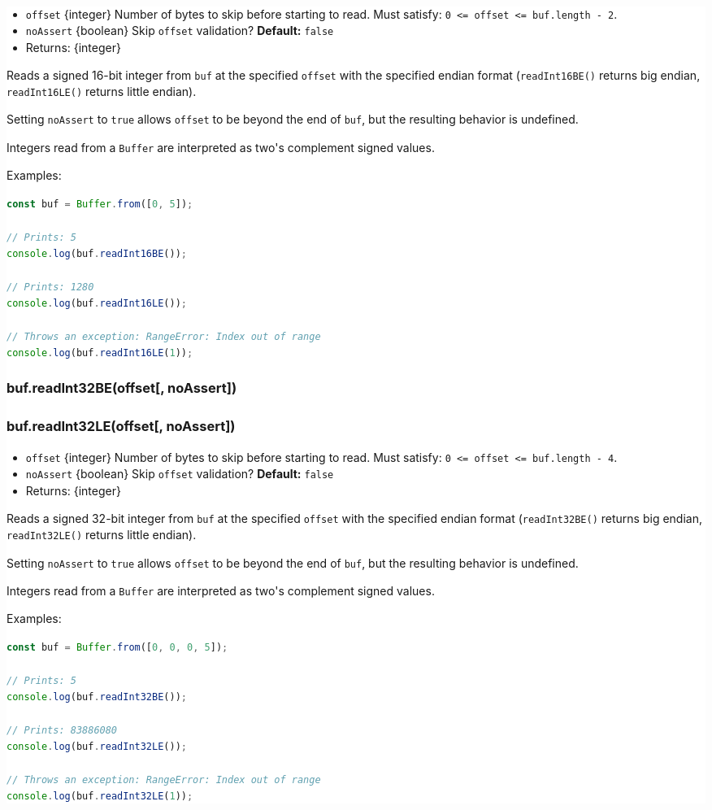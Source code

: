 

* `offset` {integer} Number of bytes to skip before starting to read. Must satisfy: `0 <= offset <= buf.length - 2`.
* `noAssert` {boolean} Skip `offset` validation? **Default:** `false`
* Returns: {integer}

Reads a signed 16-bit integer from `buf` at the specified `offset` with the specified endian format (`readInt16BE()` returns big endian, `readInt16LE()` returns little endian).

Setting `noAssert` to `true` allows `offset` to be beyond the end of `buf`, but the resulting behavior is undefined.

Integers read from a `Buffer` are interpreted as two's complement signed values.

Examples:

```js
const buf = Buffer.from([0, 5]);

// Prints: 5
console.log(buf.readInt16BE());

// Prints: 1280
console.log(buf.readInt16LE());

// Throws an exception: RangeError: Index out of range
console.log(buf.readInt16LE(1));
```

### buf.readInt32BE(offset[, noAssert])

### buf.readInt32LE(offset[, noAssert])



* `offset` {integer} Number of bytes to skip before starting to read. Must satisfy: `0 <= offset <= buf.length - 4`.
* `noAssert` {boolean} Skip `offset` validation? **Default:** `false`
* Returns: {integer}

Reads a signed 32-bit integer from `buf` at the specified `offset` with the specified endian format (`readInt32BE()` returns big endian, `readInt32LE()` returns little endian).

Setting `noAssert` to `true` allows `offset` to be beyond the end of `buf`, but the resulting behavior is undefined.

Integers read from a `Buffer` are interpreted as two's complement signed values.

Examples:

```js
const buf = Buffer.from([0, 0, 0, 5]);

// Prints: 5
console.log(buf.readInt32BE());

// Prints: 83886080
console.log(buf.readInt32LE());

// Throws an exception: RangeError: Index out of range
console.log(buf.readInt32LE(1));
```
